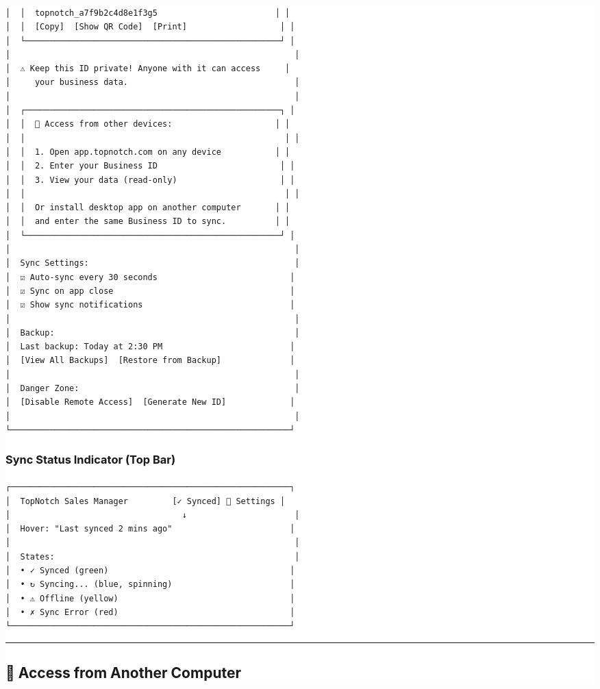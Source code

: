 ```
│  │  topnotch_a7f9b2c4d8e1f3g5                        │ │
│  │  [Copy]  [Show QR Code]  [Print]                   │ │
│  └────────────────────────────────────────────────────┘ │
│                                                          │
│  ⚠️ Keep this ID private! Anyone with it can access     │
│     your business data.                                  │
│                                                          │
│  ┌────────────────────────────────────────────────────┐ │
│  │  📱 Access from other devices:                     │ │
│  │                                                     │ │
│  │  1. Open app.topnotch.com on any device           │ │
│  │  2. Enter your Business ID                         │ │
│  │  3. View your data (read-only)                     │ │
│  │                                                     │ │
│  │  Or install desktop app on another computer       │ │
│  │  and enter the same Business ID to sync.          │ │
│  └────────────────────────────────────────────────────┘ │
│                                                          │
│  Sync Settings:                                          │
│  ☑ Auto-sync every 30 seconds                           │
│  ☑ Sync on app close                                    │
│  ☑ Show sync notifications                              │
│                                                          │
│  Backup:                                                 │
│  Last backup: Today at 2:30 PM                          │
│  [View All Backups]  [Restore from Backup]              │
│                                                          │
│  Danger Zone:                                            │
│  [Disable Remote Access]  [Generate New ID]             │
│                                                          │
└─────────────────────────────────────────────────────────┘
```

### **Sync Status Indicator (Top Bar)**

```
┌─────────────────────────────────────────────────────────┐
│  TopNotch Sales Manager         [✓ Synced] 👤 Settings │
│                                   ↓                      │
│  Hover: "Last synced 2 mins ago"                        │
│                                                          │
│  States:                                                 │
│  • ✓ Synced (green)                                     │
│  • ↻ Syncing... (blue, spinning)                        │
│  • ⚠ Offline (yellow)                                   │
│  • ✗ Sync Error (red)                                   │
└─────────────────────────────────────────────────────────┘
```

---

## 📱 Access from Another Computer
